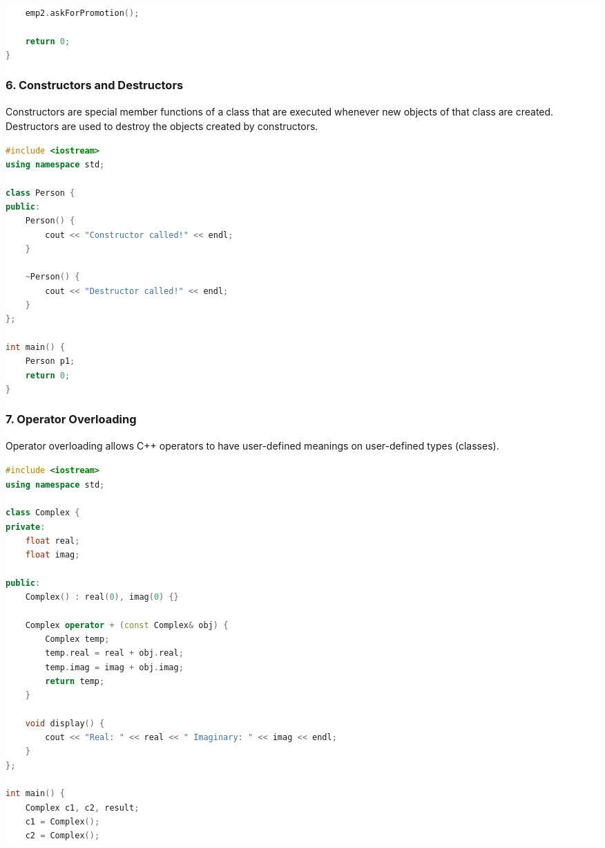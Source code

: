 ```cpp
    emp2.askForPromotion();

    return 0;
}
```

### 6. Constructors and Destructors

Constructors are special member functions of a class that are executed whenever new objects of that class are created. Destructors are used to destroy the objects created by constructors.

```cpp
#include <iostream>
using namespace std;

class Person {
public:
    Person() {
        cout << "Constructor called!" << endl;
    }

    ~Person() {
        cout << "Destructor called!" << endl;
    }
};

int main() {
    Person p1;
    return 0;
}
```

### 7. Operator Overloading

Operator overloading allows C++ operators to have user-defined meanings on user-defined types (classes).

```cpp
#include <iostream>
using namespace std;

class Complex {
private:
    float real;
    float imag;

public:
    Complex() : real(0), imag(0) {}

    Complex operator + (const Complex& obj) {
        Complex temp;
        temp.real = real + obj.real;
        temp.imag = imag + obj.imag;
        return temp;
    }

    void display() {
        cout << "Real: " << real << " Imaginary: " << imag << endl;
    }
};

int main() {
    Complex c1, c2, result;
    c1 = Complex();
    c2 = Complex();
```